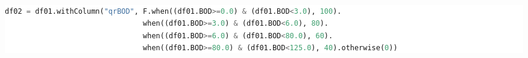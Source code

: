 ```python
df02 = df01.withColumn("qrBOD", F.when((df01.BOD>=0.0) & (df01.BOD<3.0), 100).
                                when((df01.BOD>=3.0) & (df01.BOD<6.0), 80).
                                when((df01.BOD>=6.0) & (df01.BOD<80.0), 60).
                                when((df01.BOD>=80.0) & (df01.BOD<125.0), 40).otherwise(0))
```